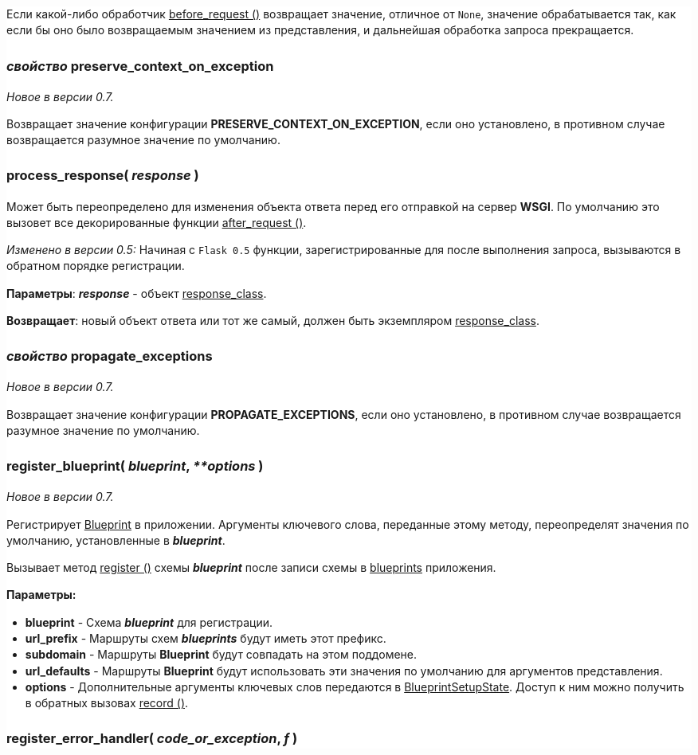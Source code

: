 Если какой-либо обработчик [before\_request ()](obekt-prilozheniya-flask.md#before\_request-f) возвращает значение, отличное от `None`, значение обрабатывается так, как если бы оно было возвращаемым значением из представления, и дальнейшая обработка запроса прекращается.

### _свойство_ preserve\_context\_on\_exception

_Новое в версии 0.7._

Возвращает значение конфигурации **PRESERVE\_CONTEXT\_ON\_EXCEPTION**, если оно установлено, в противном случае возвращается разумное значение по умолчанию.

### process\_response( _response_ )

Может быть переопределено для изменения объекта ответа перед его отправкой на сервер **WSGI**. По умолчанию это вызовет все декорированные функции [after\_request ()](obekt-prilozheniya-flask.md#after\_request-f).

_Изменено в версии 0.5:_ Начиная с `Flask 0.5` функции, зарегистрированные для после выполнения запроса, вызываются в обратном порядке регистрации.

**Параметры**: _**response**_ - объект [response\_class](obekt-prilozheniya-flask.md#response\_class).

**Возвращает**: новый объект ответа или тот же самый, должен быть экземпляром [response\_class](obekt-prilozheniya-flask.md#response\_class).

### _свойство_ propagate\_exceptions

_Новое в версии 0.7._

Возвращает значение конфигурации **PROPAGATE\_EXCEPTIONS**, если оно установлено, в противном случае возвращается разумное значение по умолчанию.

### register\_blueprint( _blueprint_, _\*\*options_ )

_Новое в версии 0.7._

Регистрирует [Blueprint](obekty-blueprint.md#klass-flask-blueprint) в приложении. Аргументы ключевого слова, переданные этому методу, переопределят значения по умолчанию, установленные в _**blueprint**_.

Вызывает метод [register ()](obekty-blueprint.md#register) схемы _**blueprint**_ после записи схемы в [blueprints](obekt-prilozheniya-flask.md#blueprints-none) приложения.

**Параметры:**

* **blueprint** - Схема _**blueprint**_ для регистрации.
* **url\_prefix** - Маршруты схем _**blueprints**_ будут иметь этот префикс.
* **subdomain** - Маршруты **Blueprint** будут совпадать на этом поддомене.
* **url\_defaults** - Маршруты **Blueprint** будут использовать эти значения по умолчанию для аргументов представления.
* **options** - Дополнительные аргументы ключевых слов передаются в [BlueprintSetupState](poleznye-funkcii-flask.md#klass-flask-blueprints-blueprintsetupstate). Доступ к ним можно получить в обратных вызовах [record ()](obekty-blueprint.md#record).

### register\_error\_handler( _code\_or\_exception_, _f_ )
